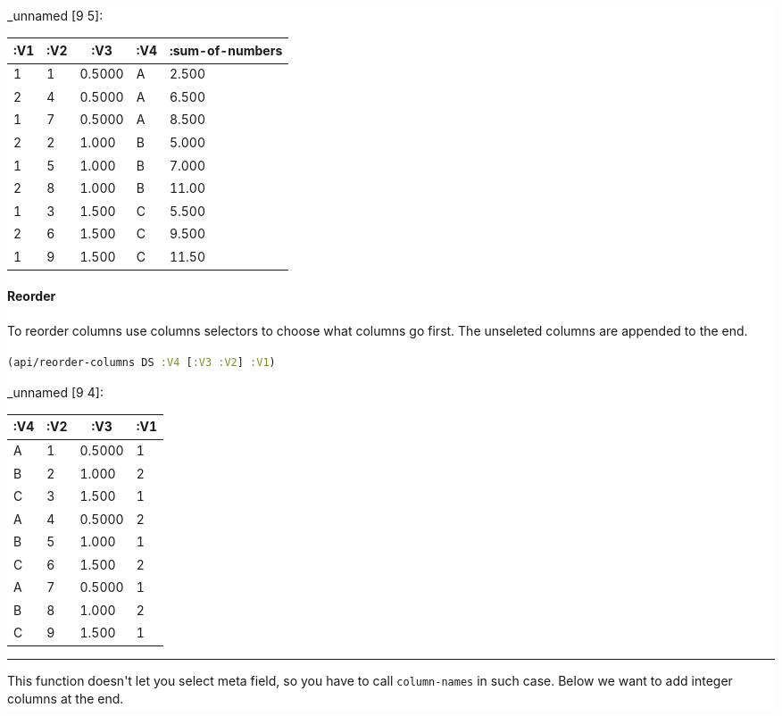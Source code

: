 \_unnamed \[9 5\]:

| :V1 | :V2 | :V3    | :V4 | :sum-of-numbers |
|-----|-----|--------|-----|-----------------|
| 1   | 1   | 0.5000 | A   | 2.500           |
| 2   | 4   | 0.5000 | A   | 6.500           |
| 1   | 7   | 0.5000 | A   | 8.500           |
| 2   | 2   | 1.000  | B   | 5.000           |
| 1   | 5   | 1.000  | B   | 7.000           |
| 2   | 8   | 1.000  | B   | 11.00           |
| 1   | 3   | 1.500  | C   | 5.500           |
| 2   | 6   | 1.500  | C   | 9.500           |
| 1   | 9   | 1.500  | C   | 11.50           |

#### Reorder

To reorder columns use columns selectors to choose what columns go first. The unseleted columns are appended to the end.

``` clojure
(api/reorder-columns DS :V4 [:V3 :V2] :V1)
```

\_unnamed \[9 4\]:

| :V4 | :V2 | :V3    | :V1 |
|-----|-----|--------|-----|
| A   | 1   | 0.5000 | 1   |
| B   | 2   | 1.000  | 2   |
| C   | 3   | 1.500  | 1   |
| A   | 4   | 0.5000 | 2   |
| B   | 5   | 1.000  | 1   |
| C   | 6   | 1.500  | 2   |
| A   | 7   | 0.5000 | 1   |
| B   | 8   | 1.000  | 2   |
| C   | 9   | 1.500  | 1   |

------------------------------------------------------------------------

This function doesn't let you select meta field, so you have to call `column-names` in such case. Below we want to add integer columns at the end.
